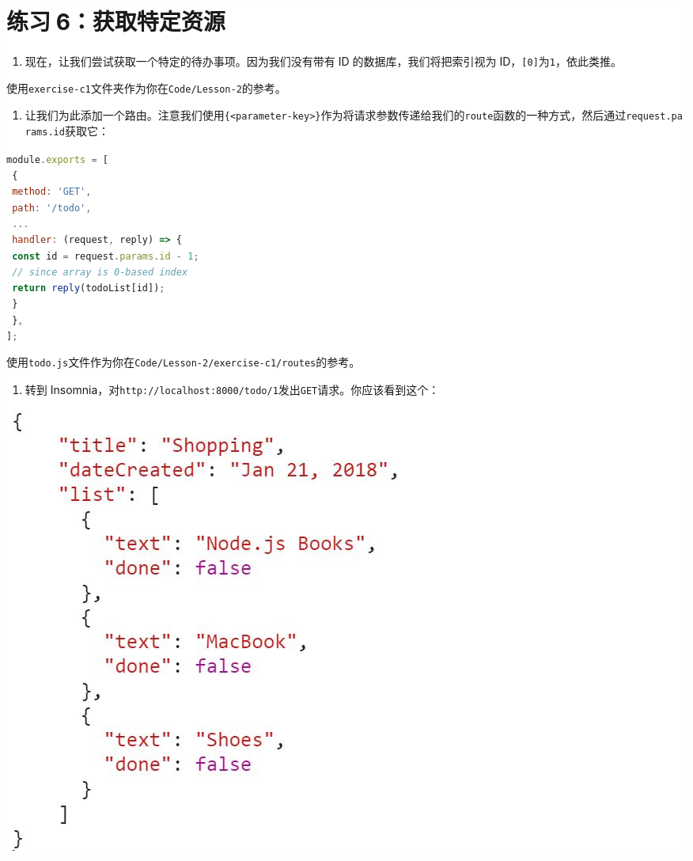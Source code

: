 # 练习 6：获取特定资源

1.  现在，让我们尝试获取一个特定的待办事项。因为我们没有带有 ID 的数据库，我们将把索引视为 ID，`[0]`为`1`，依此类推。

使用`exercise-c1`文件夹作为你在`Code/Lesson-2`的参考。

1.  让我们为此添加一个路由。注意我们使用`{<parameter-key>}`作为将请求参数传递给我们的`route`函数的一种方式，然后通过`request.params.id`获取它：

```js
module.exports = [
 {
 method: 'GET',
 path: '/todo',
 ...
 handler: (request, reply) => {
 const id = request.params.id - 1; 
 // since array is 0-based index
 return reply(todoList[id]);
 }
 },
];
```

使用`todo.js`文件作为你在`Code/Lesson-2/exercise-c1/routes`的参考。

1.  转到 Insomnia，对`http://localhost:8000/todo/1`发出`GET`请求。你应该看到这个：

![](img/00012.jpeg)
